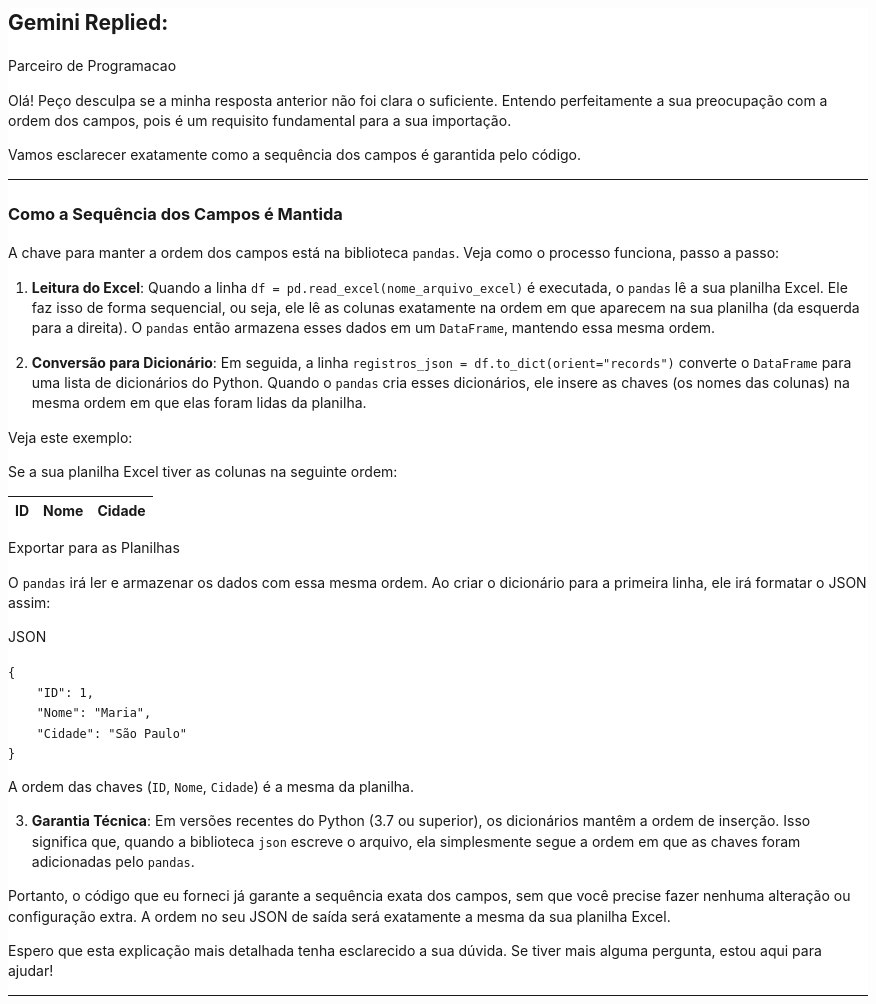 Gemini Replied:
---------------

Parceiro de Programacao

Olá! Peço desculpa se a minha resposta anterior não foi clara o suficiente. Entendo perfeitamente a sua preocupação com a ordem dos campos, pois é um requisito fundamental para a sua importação.

Vamos esclarecer exatamente como a sequência dos campos é garantida pelo código.

* * *

### Como a Sequência dos Campos é Mantida

A chave para manter a ordem dos campos está na biblioteca `pandas`. Veja como o processo funciona, passo a passo:

1.  **Leitura do Excel**: Quando a linha `df = pd.read_excel(nome_arquivo_excel)` é executada, o `pandas` lê a sua planilha Excel. Ele faz isso de forma sequencial, ou seja, ele lê as colunas exatamente na ordem em que aparecem na sua planilha (da esquerda para a direita). O `pandas` então armazena esses dados em um `DataFrame`, mantendo essa mesma ordem.
    
2.  **Conversão para Dicionário**: Em seguida, a linha `registros_json = df.to_dict(orient="records")` converte o `DataFrame` para uma lista de dicionários do Python. Quando o `pandas` cria esses dicionários, ele insere as chaves (os nomes das colunas) na mesma ordem em que elas foram lidas da planilha.
    

Veja este exemplo:

Se a sua planilha Excel tiver as colunas na seguinte ordem:

| ID | Nome | Cidade |
| --- | --- | --- |

Exportar para as Planilhas

O `pandas` irá ler e armazenar os dados com essa mesma ordem. Ao criar o dicionário para a primeira linha, ele irá formatar o JSON assim:

JSON

    {
        "ID": 1,
        "Nome": "Maria",
        "Cidade": "São Paulo"
    }

A ordem das chaves (`ID`, `Nome`, `Cidade`) é a mesma da planilha.

3.  **Garantia Técnica**: Em versões recentes do Python (3.7 ou superior), os dicionários mantêm a ordem de inserção. Isso significa que, quando a biblioteca `json` escreve o arquivo, ela simplesmente segue a ordem em que as chaves foram adicionadas pelo `pandas`.
    

Portanto, o código que eu forneci já garante a sequência exata dos campos, sem que você precise fazer nenhuma alteração ou configuração extra. A ordem no seu JSON de saída será exatamente a mesma da sua planilha Excel.

Espero que esta explicação mais detalhada tenha esclarecido a sua dúvida. Se tiver mais alguma pergunta, estou aqui para ajudar!

---